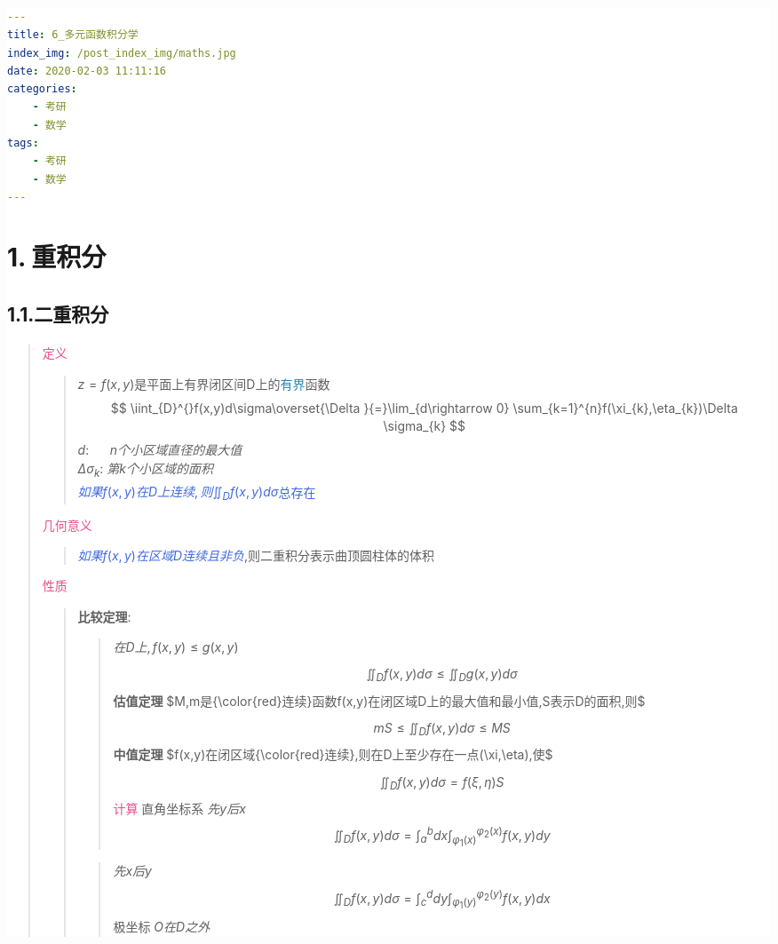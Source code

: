 ```yaml
---
title: 6_多元函数积分学
index_img: /post_index_img/maths.jpg
date: 2020-02-03 11:11:16
categories:
    - 考研
    - 数学
tags:
    - 考研
    - 数学
---
```



# 1. 重积分
## 1.1.二重积分
> <font color=#ec4e8a>定义</font>
> > $z=f(x,y)$是平面上有界闭区间D上的<font color=#2486b9>有界</font>函数  
> >$$
> > \iint_{D}^{}f(x,y)d\sigma\overset{\Delta }{=}\lim_{d\rightarrow 0} \sum_{k=1}^{n}f(\xi_{k},\eta_{k})\Delta \sigma_{k}
> > $$
> > $d:\ \ \ \ \ \ n个小区域直径的最大值$  
> > $\Delta \sigma_{k}:\ 第k个小区域的面积$  
> > <font color=#4169E1>$如果f(x,y)在D上连续,则\iint_{D}^{}f(x,y)d\sigma$总存在</font>  
>
> <font color=#ec4e8a>几何意义</font>
> > <font color=#4169E1>$如果f(x,y)在区域D连续且非负$</font>,则二重积分表示曲顶圆柱体的体积
> 
> <font color=#ec4e8a>性质</font>
> > **比较定理**:  
> > > $在D上,f(x,y)\leqslant g(x,y)$
> > > $$\iint_{D}^{}f(x,y)d\sigma\leqslant \iint_{D}^{}g(x,y)d\sigma$$
> > **估值定理**
> > > $M,m是{\color{red}连续}函数f(x,y)在闭区域D上的最大值和最小值,S表示D的面积,则$
> > > $$mS\leqslant \iint_{D}^{}f(x,y)d\sigma\leqslant MS$$
> > **中值定理**
> > > $f(x,y)在闭区域{\color{red}连续},则在D上至少存在一点(\xi,\eta),使$
> > > $$\iint_{D}^{}f(x,y)d\sigma=f(\xi,\eta)S$$
> <font color=#ec4e8a>计算</font>
> > 直角坐标系
> > > $先y后x$
> > > $$\iint_{D}^{}f(x,y)d\sigma=\int_{a}^{b}dx\int_{\varphi_{1}(x)}^{\varphi_{2}(x)}f(x,y)dy$$
> >
> > > $先x后y$
> > > $$\iint_{D}^{}f(x,y)d\sigma=\int_{c}^{d}dy\int_{\varphi_{1}(y)}^{\varphi_{2}(y)}f(x,y)dx$$
> > 极坐标
> > > $O在D之外$